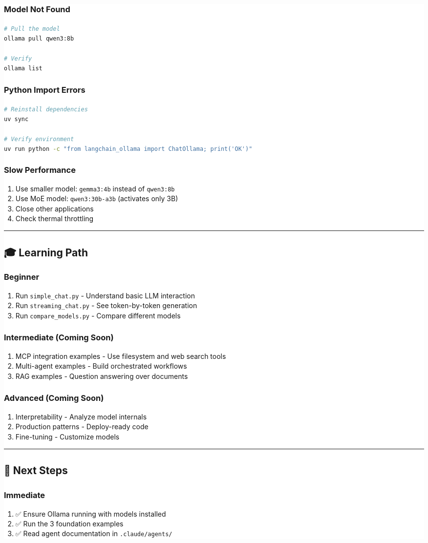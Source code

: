 ### Model Not Found
```bash
# Pull the model
ollama pull qwen3:8b

# Verify
ollama list
```

### Python Import Errors
```bash
# Reinstall dependencies
uv sync

# Verify environment
uv run python -c "from langchain_ollama import ChatOllama; print('OK')"
```

### Slow Performance
1. Use smaller model: `gemma3:4b` instead of `qwen3:8b`
2. Use MoE model: `qwen3:30b-a3b` (activates only 3B)
3. Close other applications
4. Check thermal throttling

---

## 🎓 Learning Path

### Beginner
1. Run `simple_chat.py` - Understand basic LLM interaction
2. Run `streaming_chat.py` - See token-by-token generation
3. Run `compare_models.py` - Compare different models

### Intermediate (Coming Soon)
1. MCP integration examples - Use filesystem and web search tools
2. Multi-agent examples - Build orchestrated workflows
3. RAG examples - Question answering over documents

### Advanced (Coming Soon)
1. Interpretability - Analyze model internals
2. Production patterns - Deploy-ready code
3. Fine-tuning - Customize models

---

## 🚀 Next Steps

### Immediate
1. ✅ Ensure Ollama running with models installed
2. ✅ Run the 3 foundation examples
3. ✅ Read agent documentation in `.claude/agents/`
